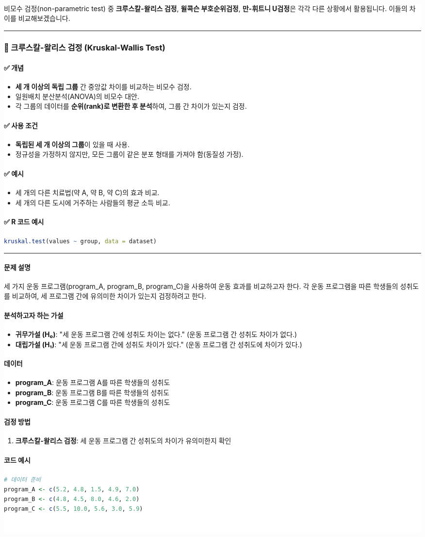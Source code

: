 

비모수 검정(non-parametric test) 중 **크루스칼-왈리스 검정**, **윌콕슨 부호순위검정**, **만-휘트니 U검정**은 각각 다른 상황에서 활용됩니다.  이들의 차이를 비교해보겠습니다.

---

### 📌 크루스칼-왈리스 검정 (Kruskal-Wallis Test)
#### ✅ 개념
- **세 개 이상의 독립 그룹** 간 중앙값 차이를 비교하는 비모수 검정.
- 일원배치 분산분석(ANOVA)의 비모수 대안.
- 각 그룹의 데이터를 **순위(rank)로 변환한 후 분석**하여, 그룹 간 차이가 있는지 검정.

#### ✅ 사용 조건
- **독립된 세 개 이상의 그룹**이 있을 때 사용.
- 정규성을 가정하지 않지만, 모든 그룹이 같은 분포 형태를 가져야 함(동질성 가정).

#### ✅ 예시
- 세 개의 다른 치료법(약 A, 약 B, 약 C)의 효과 비교.
- 세 개의 다른 도시에 거주하는 사람들의 평균 소득 비교.

#### ✅ R 코드 예시
```r
kruskal.test(values ~ group, data = dataset)
```

---


#### **문제 설명**  
세 가지 운동 프로그램(program_A, program_B, program_C)을 사용하여 운동 효과를 비교하고자 한다. 각 운동 프로그램을 따른 학생들의 성취도를 비교하여, 세 프로그램 간에 유의미한 차이가 있는지 검정하려고 한다.

#### **분석하고자 하는 가설**
- **귀무가설 (H₀)**: "세 운동 프로그램 간에 성취도 차이는 없다." (운동 프로그램 간 성취도 차이가 없다.)
- **대립가설 (H₁)**: "세 운동 프로그램 간에 성취도 차이가 있다." (운동 프로그램 간 성취도에 차이가 있다.)

#### **데이터**
- **program_A**: 운동 프로그램 A를 따른 학생들의 성취도
- **program_B**: 운동 프로그램 B를 따른 학생들의 성취도
- **program_C**: 운동 프로그램 C를 따른 학생들의 성취도

#### **검정 방법**
1. **크루스칼-왈리스 검정**: 세 운동 프로그램 간 성취도의 차이가 유의미한지 확인

#### **코드 예시**
```r
# 데이터 준비
program_A <- c(5.2, 4.8, 1.5, 4.9, 7.0)
program_B <- c(4.8, 4.5, 8.0, 4.6, 2.0)
program_C <- c(5.5, 10.0, 5.6, 3.0, 5.9)




```
